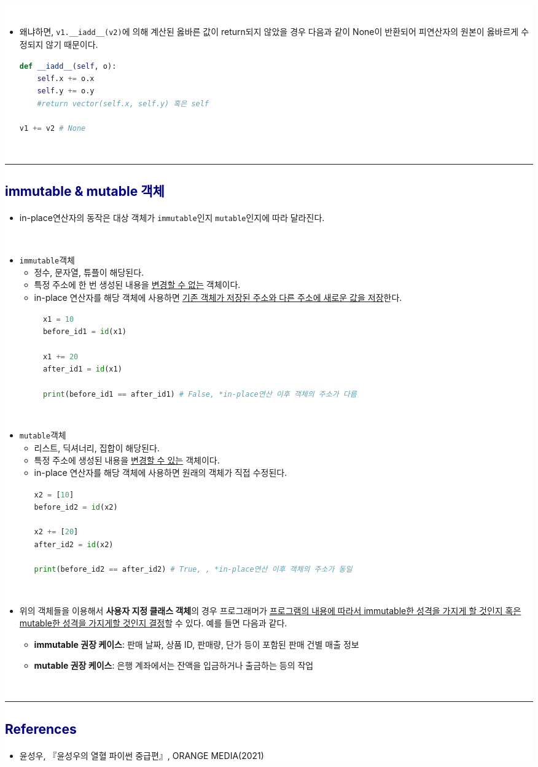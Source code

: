 <br>

- 왜냐하면, `v1.__iadd__(v2)`에 의해 계산된 옳바른 값이 return되지 않았을 경우 다음과 같이 None이 반환되어 피연산자의 원본이 옳바르게 수정되지 않기 때문이다.
  ```python
  def __iadd__(self, o):
      self.x += o.x
      self.y += o.y
      #return vector(self.x, self.y) 혹은 self 
  
  v1 += v2 # None
  ```

<br>

---

## <span style="color:navy">immutable & mutable 객체<span>

- in-place연산자의 동작은 대상 객체가 `immutable`인지 `mutable`인지에 따라 달라진다.

<br>

  - `immutable`객체
    - 정수, 문자열, 튜플이 해당된다.
    - 특정 주소에 한 번 생성된 내용을 <u>변경할 수 없는</u> 객체이다.
    - in-place 연산자를 해당 객체에 사용하면 <u>기존 객체가 저장된 주소와 다른 주소에 새로운 값을 저장</u>한다.
        ```python
          x1 = 10
          before_id1 = id(x1)
        
          x1 += 20
          after_id1 = id(x1)
    
          print(before_id1 == after_id1) # False, *in-place연산 이후 객체의 주소가 다름
        ```
  
  <br>
  
  - `mutable`객체
    - 리스트, 딕셔너리, 집합이 해당된다.
    - 특정 주소에 생성된 내용을 <u>변경할 수 있는</u> 객체이다.
    - in-place 연산자를 해당 객체에 사용하면 원래의 객체가 직접 수정된다.
        ```python
        x2 = [10]
        before_id2 = id(x2)
        
        x2 += [20]
        after_id2 = id(x2)
  
        print(before_id2 == after_id2) # True, , *in-place연산 이후 객체의 주소가 동일
        ```
<br>


- 위의 객체들을 이용해서 **사용자 지정 클래스 객체**의 경우 프로그래머가 <u>프로그램의 내용에 따라서 immutable한 성격을 가지게 할 것인지 혹은 mutable한 성격을 가지게할 것인지 결정</u>할 수 있다. 예를 들면 다음과 같다.

  - **immutable 권장 케이스**: 판매 날짜, 상품 ID, 판매량, 단가 등이 포함된 판매 건별 매출 정보
    
  - **mutable 권장 케이스**: 은행 계좌에서는 잔액을 입금하거나 출금하는 등의 작업

<br>

---

## <span style="color:navy">References<span>
- 윤성우, 『윤성우의 열혈 파이썬 중급편』, ORANGE MEDIA(2021)
